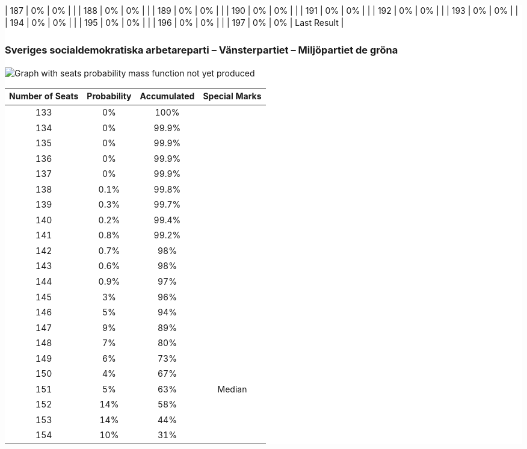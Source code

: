| 187 | 0% | 0% |  |
| 188 | 0% | 0% |  |
| 189 | 0% | 0% |  |
| 190 | 0% | 0% |  |
| 191 | 0% | 0% |  |
| 192 | 0% | 0% |  |
| 193 | 0% | 0% |  |
| 194 | 0% | 0% |  |
| 195 | 0% | 0% |  |
| 196 | 0% | 0% |  |
| 197 | 0% | 0% | Last Result |

### Sveriges socialdemokratiska arbetareparti – Vänsterpartiet – Miljöpartiet de gröna

![Graph with seats probability mass function not yet produced](2018-09-02-Ipsos-coalitions-seats-pmf-s–v–mp.png "Seats Probability Mass Function")

| Number of Seats | Probability | Accumulated | Special Marks |
|:---------------:|:-----------:|:-----------:|:-------------:|
| 133 | 0% | 100% |  |
| 134 | 0% | 99.9% |  |
| 135 | 0% | 99.9% |  |
| 136 | 0% | 99.9% |  |
| 137 | 0% | 99.9% |  |
| 138 | 0.1% | 99.8% |  |
| 139 | 0.3% | 99.7% |  |
| 140 | 0.2% | 99.4% |  |
| 141 | 0.8% | 99.2% |  |
| 142 | 0.7% | 98% |  |
| 143 | 0.6% | 98% |  |
| 144 | 0.9% | 97% |  |
| 145 | 3% | 96% |  |
| 146 | 5% | 94% |  |
| 147 | 9% | 89% |  |
| 148 | 7% | 80% |  |
| 149 | 6% | 73% |  |
| 150 | 4% | 67% |  |
| 151 | 5% | 63% | Median |
| 152 | 14% | 58% |  |
| 153 | 14% | 44% |  |
| 154 | 10% | 31% |  |